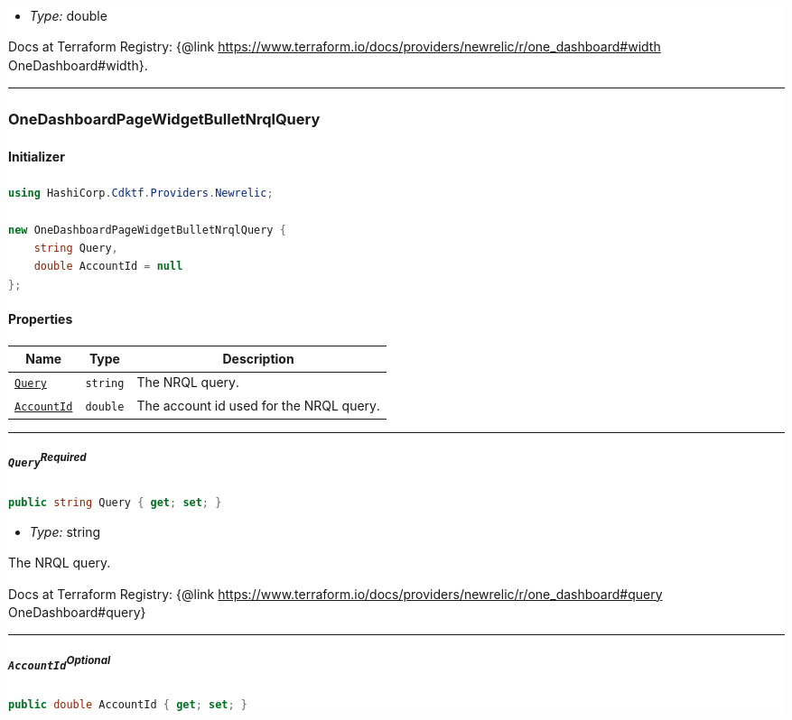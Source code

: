 - *Type:* double

Docs at Terraform Registry: {@link https://www.terraform.io/docs/providers/newrelic/r/one_dashboard#width OneDashboard#width}.

---

### OneDashboardPageWidgetBulletNrqlQuery <a name="OneDashboardPageWidgetBulletNrqlQuery" id="@cdktf/provider-newrelic.oneDashboard.OneDashboardPageWidgetBulletNrqlQuery"></a>

#### Initializer <a name="Initializer" id="@cdktf/provider-newrelic.oneDashboard.OneDashboardPageWidgetBulletNrqlQuery.Initializer"></a>

```csharp
using HashiCorp.Cdktf.Providers.Newrelic;

new OneDashboardPageWidgetBulletNrqlQuery {
    string Query,
    double AccountId = null
};
```

#### Properties <a name="Properties" id="Properties"></a>

| **Name** | **Type** | **Description** |
| --- | --- | --- |
| <code><a href="#@cdktf/provider-newrelic.oneDashboard.OneDashboardPageWidgetBulletNrqlQuery.property.query">Query</a></code> | <code>string</code> | The NRQL query. |
| <code><a href="#@cdktf/provider-newrelic.oneDashboard.OneDashboardPageWidgetBulletNrqlQuery.property.accountId">AccountId</a></code> | <code>double</code> | The account id used for the NRQL query. |

---

##### `Query`<sup>Required</sup> <a name="Query" id="@cdktf/provider-newrelic.oneDashboard.OneDashboardPageWidgetBulletNrqlQuery.property.query"></a>

```csharp
public string Query { get; set; }
```

- *Type:* string

The NRQL query.

Docs at Terraform Registry: {@link https://www.terraform.io/docs/providers/newrelic/r/one_dashboard#query OneDashboard#query}

---

##### `AccountId`<sup>Optional</sup> <a name="AccountId" id="@cdktf/provider-newrelic.oneDashboard.OneDashboardPageWidgetBulletNrqlQuery.property.accountId"></a>

```csharp
public double AccountId { get; set; }
```
